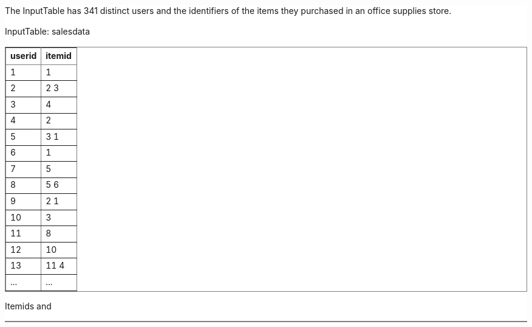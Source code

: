 <p class="p">The InputTable has 341 distinct users and the identifiers of the items they purchased in an office supplies store.</p><div class="tablenoborder"><table cellpadding="4" cellspacing="0" summary="" id="vfz1510704965519__table_ekm_jkj_tdb" class="table" frame="border" border="1" rules="all"><div class="caption"><span>InputTable: salesdata</span></div><colgroup span="1"><col style="width:50%" span="1"></col><col style="width:50%" span="1"></col></colgroup><thead class="thead" style="text-align:left;"><tr class="row"><th class="entry cellrowborder" style="vertical-align:top;" id="d403930e546" rowspan="1" colspan="1">userid</th><th class="entry cellrowborder" style="vertical-align:top;" id="d403930e548" rowspan="1" colspan="1">itemid</th></tr></thead><tbody class="tbody"><tr class="row"><td class="entry cellrowborder" style="vertical-align:top;" headers="d403930e546" rowspan="1" colspan="1">1</td><td class="entry cellrowborder" style="vertical-align:top;" headers="d403930e548" rowspan="1" colspan="1">1</td></tr><tr class="row"><td class="entry cellrowborder" style="vertical-align:top;" headers="d403930e546" rowspan="1" colspan="1">2</td><td class="entry cellrowborder" style="vertical-align:top;" headers="d403930e548" rowspan="1" colspan="1">2 3</td></tr><tr class="row"><td class="entry cellrowborder" style="vertical-align:top;" headers="d403930e546" rowspan="1" colspan="1">3</td><td class="entry cellrowborder" style="vertical-align:top;" headers="d403930e548" rowspan="1" colspan="1">4</td></tr><tr class="row"><td class="entry cellrowborder" style="vertical-align:top;" headers="d403930e546" rowspan="1" colspan="1">4</td><td class="entry cellrowborder" style="vertical-align:top;" headers="d403930e548" rowspan="1" colspan="1">2</td></tr><tr class="row"><td class="entry cellrowborder" style="vertical-align:top;" headers="d403930e546" rowspan="1" colspan="1">5</td><td class="entry cellrowborder" style="vertical-align:top;" headers="d403930e548" rowspan="1" colspan="1">3 1</td></tr><tr class="row"><td class="entry cellrowborder" style="vertical-align:top;" headers="d403930e546" rowspan="1" colspan="1">6</td><td class="entry cellrowborder" style="vertical-align:top;" headers="d403930e548" rowspan="1" colspan="1">1</td></tr><tr class="row"><td class="entry cellrowborder" style="vertical-align:top;" headers="d403930e546" rowspan="1" colspan="1">7</td><td class="entry cellrowborder" style="vertical-align:top;" headers="d403930e548" rowspan="1" colspan="1">5</td></tr><tr class="row"><td class="entry cellrowborder" style="vertical-align:top;" headers="d403930e546" rowspan="1" colspan="1">8</td><td class="entry cellrowborder" style="vertical-align:top;" headers="d403930e548" rowspan="1" colspan="1">5 6</td></tr><tr class="row"><td class="entry cellrowborder" style="vertical-align:top;" headers="d403930e546" rowspan="1" colspan="1">9</td><td class="entry cellrowborder" style="vertical-align:top;" headers="d403930e548" rowspan="1" colspan="1">2 1</td></tr><tr class="row"><td class="entry cellrowborder" style="vertical-align:top;" headers="d403930e546" rowspan="1" colspan="1">10</td><td class="entry cellrowborder" style="vertical-align:top;" headers="d403930e548" rowspan="1" colspan="1">3</td></tr><tr class="row"><td class="entry cellrowborder" style="vertical-align:top;" headers="d403930e546" rowspan="1" colspan="1">11</td><td class="entry cellrowborder" style="vertical-align:top;" headers="d403930e548" rowspan="1" colspan="1">8</td></tr><tr class="row"><td class="entry cellrowborder" style="vertical-align:top;" headers="d403930e546" rowspan="1" colspan="1">12</td><td class="entry cellrowborder" style="vertical-align:top;" headers="d403930e548" rowspan="1" colspan="1">10</td></tr><tr class="row"><td class="entry cellrowborder" style="vertical-align:top;" headers="d403930e546" rowspan="1" colspan="1">13</td><td class="entry cellrowborder" style="vertical-align:top;" headers="d403930e548" rowspan="1" colspan="1">11 4</td></tr><tr class="row"><td class="entry cellrowborder" style="vertical-align:top;" headers="d403930e546" rowspan="1" colspan="1">...</td><td class="entry cellrowborder" style="vertical-align:top;" headers="d403930e548" rowspan="1" colspan="1">...</td></tr></tbody></table></div><div class="tablenoborder"><table cellpadding="4" cellspacing="0" summary="" id="vfz1510704965519__table_ogl_pkj_tdb" class="table" frame="border" border="1" rules="all"><div class="caption"><span>Itemids and